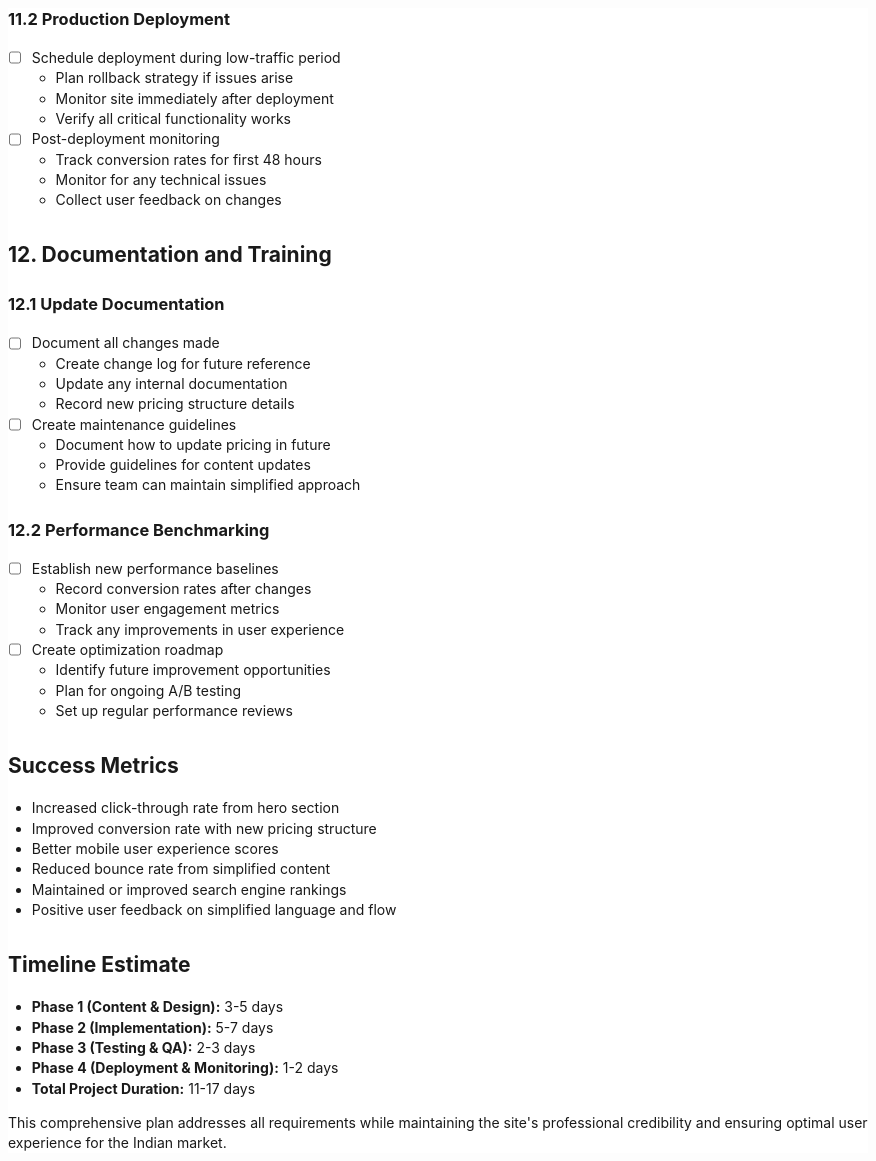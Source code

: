 ### 11.2 Production Deployment
- [ ] Schedule deployment during low-traffic period
  - Plan rollback strategy if issues arise
  - Monitor site immediately after deployment
  - Verify all critical functionality works
- [ ] Post-deployment monitoring
  - Track conversion rates for first 48 hours
  - Monitor for any technical issues
  - Collect user feedback on changes

## 12. Documentation and Training

### 12.1 Update Documentation
- [ ] Document all changes made
  - Create change log for future reference
  - Update any internal documentation
  - Record new pricing structure details
- [ ] Create maintenance guidelines
  - Document how to update pricing in future
  - Provide guidelines for content updates
  - Ensure team can maintain simplified approach

### 12.2 Performance Benchmarking
- [ ] Establish new performance baselines
  - Record conversion rates after changes
  - Monitor user engagement metrics
  - Track any improvements in user experience
- [ ] Create optimization roadmap
  - Identify future improvement opportunities
  - Plan for ongoing A/B testing
  - Set up regular performance reviews

## Success Metrics
- Increased click-through rate from hero section
- Improved conversion rate with new pricing structure
- Better mobile user experience scores
- Reduced bounce rate from simplified content
- Maintained or improved search engine rankings
- Positive user feedback on simplified language and flow

## Timeline Estimate
- **Phase 1 (Content & Design):** 3-5 days
- **Phase 2 (Implementation):** 5-7 days  
- **Phase 3 (Testing & QA):** 2-3 days
- **Phase 4 (Deployment & Monitoring):** 1-2 days
- **Total Project Duration:** 11-17 days

This comprehensive plan addresses all requirements while maintaining the site's professional credibility and ensuring optimal user experience for the Indian market.